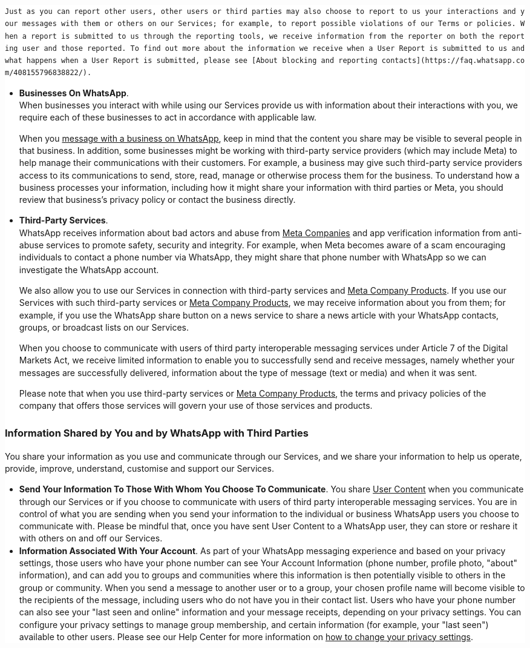     Just as you can report other users, other users or third parties may also choose to report to us your interactions and your messages with them or others on our Services; for example, to report possible violations of our Terms or policies. When a report is submitted to us through the reporting tools, we receive information from the reporter on both the reporting user and those reported. To find out more about the information we receive when a User Report is submitted to us and what happens when a User Report is submitted, please see [About blocking and reporting contacts](https://faq.whatsapp.com/408155796838822/).
*   **Businesses On WhatsApp**.  
    When businesses you interact with while using our Services provide us with information about their interactions with you, we require each of these businesses to act in accordance with applicable law.  
      
    When you [message with a business on WhatsApp](https://faq.whatsapp.com/567302067179554/), keep in mind that the content you share may be visible to several people in that business. In addition, some businesses might be working with third-party service providers (which may include Meta) to help manage their communications with their customers. For example, a business may give such third-party service providers access to its communications to send, store, read, manage or otherwise process them for the business. To understand how a business processes your information, including how it might share your information with third parties or Meta, you should review that business’s privacy policy or contact the business directly.
*   **Third-Party Services**.  
    WhatsApp receives information about bad actors and abuse from [Meta Companies](https://faq.whatsapp.com/3328550797183840/) and app verification information from anti-abuse services to promote safety, security and integrity. For example, when Meta becomes aware of a scam encouraging individuals to contact a phone number via WhatsApp, they might share that phone number with WhatsApp so we can investigate the WhatsApp account.  
      
    We also allow you to use our Services in connection with third-party services and [Meta Company Products](https://faq.whatsapp.com/525261298319691/). If you use our Services with such third-party services or [Meta Company Products](https://faq.whatsapp.com/525261298319691/), we may receive information about you from them; for example, if you use the WhatsApp share button on a news service to share a news article with your WhatsApp contacts, groups, or broadcast lists on our Services.  
      
    When you choose to communicate with users of third party interoperable messaging services under Article 7 of the Digital Markets Act, we receive limited information to enable you to successfully send and receive messages, namely whether your messages are successfully delivered, information about the type of message (text or media) and when it was sent.  
      
      
    Please note that when you use third-party services or [Meta Company Products](https://faq.whatsapp.com/525261298319691/), the terms and privacy policies of the company that offers those services will govern your use of those services and products.

### Information Shared by You and by WhatsApp with Third Parties

You share your information as you use and communicate through our Services, and we share your information to help us operate, provide, improve, understand, customise and support our Services.

  

*   **Send Your Information To Those With Whom You Choose To Communicate**. You share [User Content](#privacy-policy-info-you-provide-user-content) when you communicate through our Services or if you choose to communicate with users of third party interoperable messaging services. You are in control of what you are sending when you send your information to the individual or business WhatsApp users you choose to communicate with. Please be mindful that, once you have sent User Content to a WhatsApp user, they can store or reshare it with others on and off our Services.
*   **Information Associated With Your Account**. As part of your WhatsApp messaging experience and based on your privacy settings, those users who have your phone number can see Your Account Information (phone number, profile photo, "about" information), and can add you to groups and communities where this information is then potentially visible to others in the group or community. When you send a message to another user or to a group, your chosen profile name will become visible to the recipients of the message, including users who do not have you in their contact list. Users who have your phone number can also see your "last seen and online" information and your message receipts, depending on your privacy settings. You can configure your privacy settings to manage group membership, and certain information (for example, your "last seen") available to other users. Please see our Help Center for more information on [how to change your privacy settings](https://faq.whatsapp.com/195231088335525/).